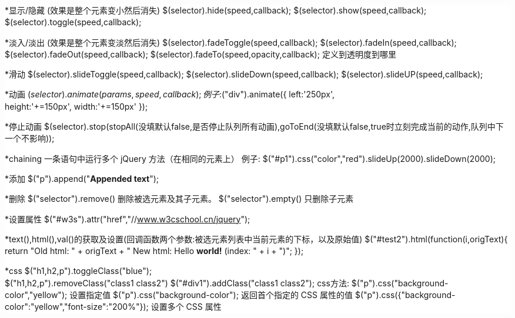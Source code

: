 *显示/隐藏  (效果是整个元素变小然后消失)
$(selector).hide(speed,callback); 
$(selector).show(speed,callback); 
$(selector).toggle(speed,callback);

*淡入/淡出   (效果是整个元素变淡然后消失)
$(selector).fadeToggle(speed,callback);
$(selector).fadeIn(speed,callback);
$(selector).fadeOut(speed,callback);
$(selector).fadeTo(speed,opacity,callback);  定义到透明度到哪里

*滑动
 $(selector).slideToggle(speed,callback);
 $(selector).slideDown(speed,callback);
 $(selector).slideUP(speed,callback);

*动画
$(selector).animate({params},speed,callback); 
 例子:$("div").animate({
				left:'250px',    
				height:'+=150px',
				width:'+=150px'
			});

*停止动画
 $(selector).stop(stopAll(没填默认false,是否停止队列所有动画),goToEnd(没填默认false,true时立刻完成当前的动作,队列中下一个不影响)); 

*chaining  一条语句中运行多个 jQuery 方法（在相同的元素上）
 例子: $("#p1").css("color","red").slideUp(2000).slideDown(2000);

*添加
 $("p").append("<b>Appended text</b>"); 

*删除
 $("selector").remove() 删除被选元素及其子元素。
 $("selector").empty()  只删除子元素

*设置属性
 $("#w3s").attr("href","//www.w3cschool.cn/jquery"); 

*text(),html(),val()的获取及设置(回调函数两个参数:被选元素列表中当前元素的下标，以及原始值)
		$("#test2").html(function(i,origText){ 
			return "Old html: " + origText + " New html: Hello <b>world!</b> 
			(index: " + i + ")"; 
		});


*css 
 $("h1,h2,p").toggleClass("blue");       
 $("h1,h2,p").removeClass("class1 class2")
 $("#div1").addClass("class1 class2");
css方法:
 $("p").css("background-color","yellow");  设置指定值
 $("p").css("background-color");           返回首个指定的 CSS 属性的值
 $("p").css({"background-color":"yellow","font-size":"200%"});   设置多个 CSS 属性

